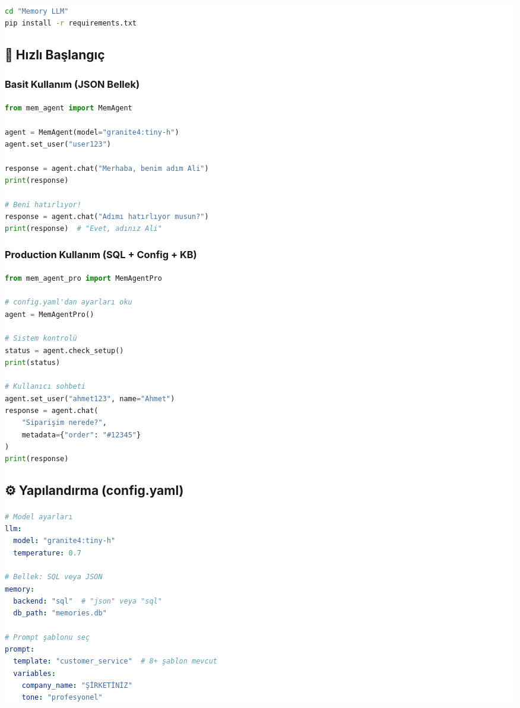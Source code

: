 ```bash
cd "Memory LLM"
pip install -r requirements.txt
```

## 🚀 Hızlı Başlangıç

### Basit Kullanım (JSON Bellek)

```python
from mem_agent import MemAgent

agent = MemAgent(model="granite4:tiny-h")
agent.set_user("user123")

response = agent.chat("Merhaba, benim adım Ali")
print(response)

# Beni hatırlıyor!
response = agent.chat("Adımı hatırlıyor musun?")
print(response)  # "Evet, adınız Ali"
```

### Production Kullanım (SQL + Config + KB)

```python
from mem_agent_pro import MemAgentPro

# config.yaml'dan ayarları oku
agent = MemAgentPro()

# Sistem kontrolü
status = agent.check_setup()
print(status)

# Kullanıcı sohbeti
agent.set_user("ahmet123", name="Ahmet")
response = agent.chat(
    "Siparişim nerede?",
    metadata={"order": "#12345"}
)
print(response)
```

## ⚙️ Yapılandırma (config.yaml)

```yaml
# Model ayarları
llm:
  model: "granite4:tiny-h"
  temperature: 0.7

# Bellek: SQL veya JSON
memory:
  backend: "sql"  # "json" veya "sql"
  db_path: "memories.db"

# Prompt şablonu seç
prompt:
  template: "customer_service"  # 8+ şablon mevcut
  variables:
    company_name: "ŞİRKETİNİZ"
    tone: "profesyonel"

```